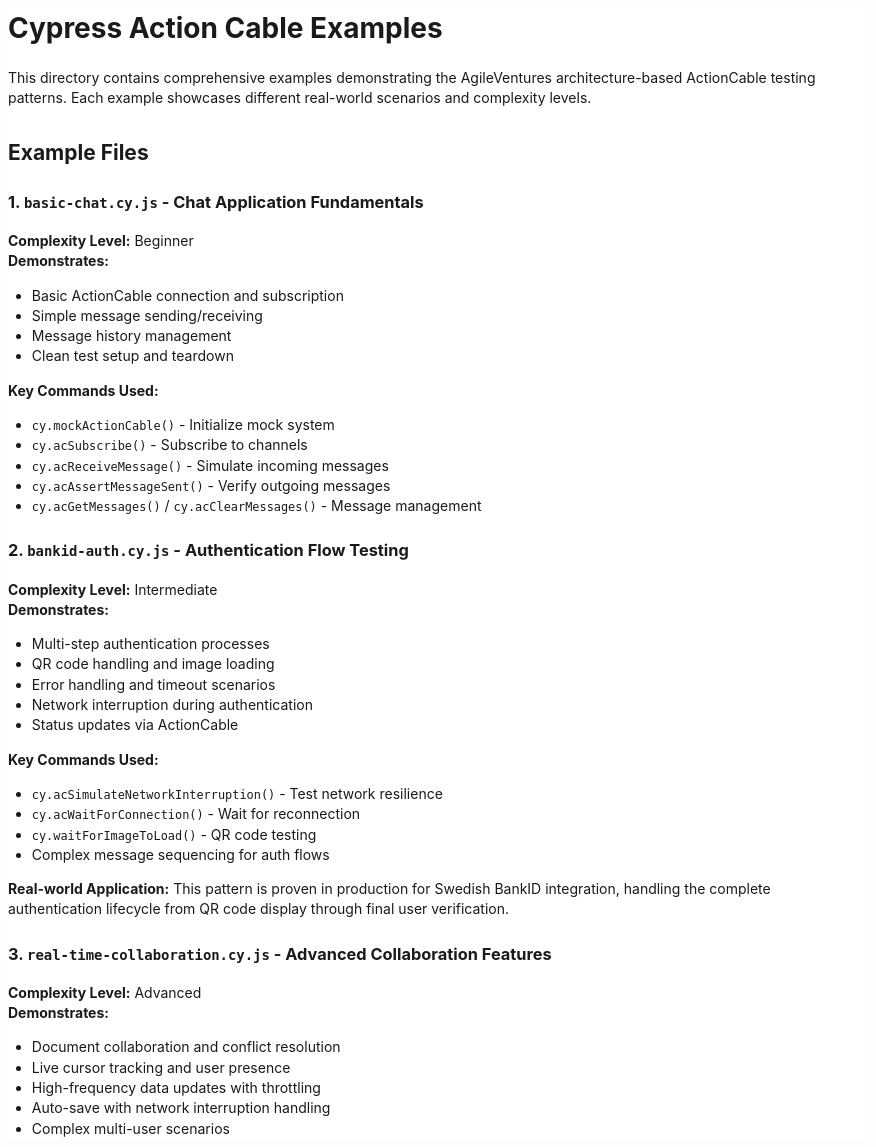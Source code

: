 # Cypress Action Cable Examples

This directory contains comprehensive examples demonstrating the AgileVentures architecture-based ActionCable testing patterns. Each example showcases different real-world scenarios and complexity levels.

## Example Files

### 1. `basic-chat.cy.js` - Chat Application Fundamentals
**Complexity Level:** Beginner  
**Demonstrates:**
- Basic ActionCable connection and subscription
- Simple message sending/receiving
- Message history management
- Clean test setup and teardown

**Key Commands Used:**
- `cy.mockActionCable()` - Initialize mock system
- `cy.acSubscribe()` - Subscribe to channels
- `cy.acReceiveMessage()` - Simulate incoming messages
- `cy.acAssertMessageSent()` - Verify outgoing messages
- `cy.acGetMessages()` / `cy.acClearMessages()` - Message management

### 2. `bankid-auth.cy.js` - Authentication Flow Testing
**Complexity Level:** Intermediate  
**Demonstrates:**
- Multi-step authentication processes
- QR code handling and image loading
- Error handling and timeout scenarios
- Network interruption during authentication
- Status updates via ActionCable

**Key Commands Used:**
- `cy.acSimulateNetworkInterruption()` - Test network resilience
- `cy.acWaitForConnection()` - Wait for reconnection
- `cy.waitForImageToLoad()` - QR code testing
- Complex message sequencing for auth flows

**Real-world Application:**
This pattern is proven in production for Swedish BankID integration, handling the complete authentication lifecycle from QR code display through final user verification.

### 3. `real-time-collaboration.cy.js` - Advanced Collaboration Features
**Complexity Level:** Advanced  
**Demonstrates:**
- Document collaboration and conflict resolution
- Live cursor tracking and user presence
- High-frequency data updates with throttling
- Auto-save with network interruption handling
- Complex multi-user scenarios
